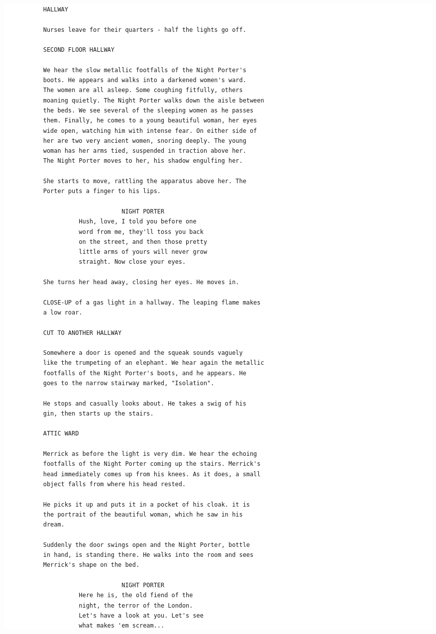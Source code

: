                HALLWAY

               Nurses leave for their quarters - half the lights go off.

               SECOND FLOOR HALLWAY

               We hear the slow metallic footfalls of the Night Porter's 
               boots. He appears and walks into a darkened women's ward. 
               The women are all asleep. Some coughing fitfully, others 
               moaning quietly. The Night Porter walks down the aisle between 
               the beds. We see several of the sleeping women as he passes 
               them. Finally, he comes to a young beautiful woman, her eyes 
               wide open, watching him with intense fear. On either side of 
               her are two very ancient women, snoring deeply. The young 
               woman has her arms tied, suspended in traction above her. 
               The Night Porter moves to her, his shadow engulfing her.

               She starts to move, rattling the apparatus above her. The 
               Porter puts a finger to his lips.

                                     NIGHT PORTER
                         Hush, love, I told you before one 
                         word from me, they'll toss you back 
                         on the street, and then those pretty 
                         little arms of yours will never grow 
                         straight. Now close your eyes.

               She turns her head away, closing her eyes. He moves in.

               CLOSE-UP of a gas light in a hallway. The leaping flame makes 
               a low roar.

               CUT TO ANOTHER HALLWAY

               Somewhere a door is opened and the squeak sounds vaguely 
               like the trumpeting of an elephant. We hear again the metallic 
               footfalls of the Night Porter's boots, and he appears. He 
               goes to the narrow stairway marked, "Isolation".

               He stops and casually looks about. He takes a swig of his 
               gin, then starts up the stairs.

               ATTIC WARD

               Merrick as before the light is very dim. We hear the echoing 
               footfalls of the Night Porter coming up the stairs. Merrick's 
               head immediately comes up from his knees. As it does, a small 
               object falls from where his head rested.

               He picks it up and puts it in a pocket of his cloak. it is 
               the portrait of the beautiful woman, which he saw in his 
               dream.

               Suddenly the door swings open and the Night Porter, bottle 
               in hand, is standing there. He walks into the room and sees 
               Merrick's shape on the bed.

                                     NIGHT PORTER
                         Here he is, the old fiend of the 
                         night, the terror of the London. 
                         Let's have a look at you. Let's see 
                         what makes 'em scream...
